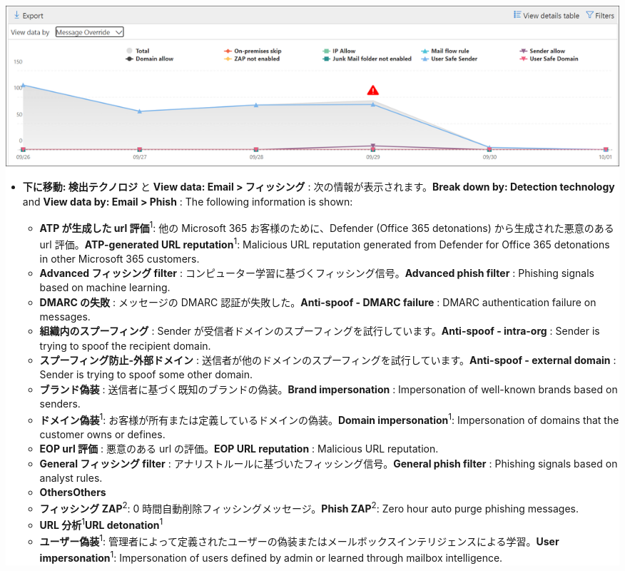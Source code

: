   ![脅威保護状態レポートのメッセージ上書きの表示](../../media/threat-protection-status-report-message-override-view.png)

- <span data-ttu-id="c0d9d-303">**下に移動: 検出テクノロジ** と **View data: Email \> フィッシング** : 次の情報が表示されます。</span><span class="sxs-lookup"><span data-stu-id="c0d9d-303">**Break down by: Detection technology** and **View data by: Email \> Phish** : The following information is shown:</span></span>

  - <span data-ttu-id="c0d9d-304">**ATP が生成した url 評価**<sup>1</sup>: 他の Microsoft 365 お客様のために、Defender (Office 365 detonations) から生成された悪意のある url 評価。</span><span class="sxs-lookup"><span data-stu-id="c0d9d-304">**ATP-generated URL reputation**<sup>1</sup>: Malicious URL reputation generated from Defender for Office 365 detonations in other Microsoft 365 customers.</span></span>
  - <span data-ttu-id="c0d9d-305">**Advanced フィッシング filter** : コンピューター学習に基づくフィッシング信号。</span><span class="sxs-lookup"><span data-stu-id="c0d9d-305">**Advanced phish filter** : Phishing signals based on machine learning.</span></span>
  - <span data-ttu-id="c0d9d-306">**DMARC の失敗** : メッセージの DMARC 認証が失敗した。</span><span class="sxs-lookup"><span data-stu-id="c0d9d-306">**Anti-spoof - DMARC failure** : DMARC authentication failure on messages.</span></span>
  - <span data-ttu-id="c0d9d-307">**組織内のスプーフィング** : Sender が受信者ドメインのスプーフィングを試行しています。</span><span class="sxs-lookup"><span data-stu-id="c0d9d-307">**Anti-spoof - intra-org** : Sender is trying to spoof the recipient domain.</span></span>
  - <span data-ttu-id="c0d9d-308">**スプーフィング防止-外部ドメイン** : 送信者が他のドメインのスプーフィングを試行しています。</span><span class="sxs-lookup"><span data-stu-id="c0d9d-308">**Anti-spoof - external domain** : Sender is trying to spoof some other domain.</span></span>
  - <span data-ttu-id="c0d9d-309">**ブランド偽装** : 送信者に基づく既知のブランドの偽装。</span><span class="sxs-lookup"><span data-stu-id="c0d9d-309">**Brand impersonation** : Impersonation of well-known brands based on senders.</span></span>
  - <span data-ttu-id="c0d9d-310">**ドメイン偽装**<sup>1</sup>: お客様が所有または定義しているドメインの偽装。</span><span class="sxs-lookup"><span data-stu-id="c0d9d-310">**Domain impersonation**<sup>1</sup>: Impersonation of domains that the customer owns or defines.</span></span>
  - <span data-ttu-id="c0d9d-311">**EOP url 評価** : 悪意のある url の評価。</span><span class="sxs-lookup"><span data-stu-id="c0d9d-311">**EOP URL reputation** : Malicious URL reputation.</span></span>
  - <span data-ttu-id="c0d9d-312">**General フィッシング filter** : アナリストルールに基づいたフィッシング信号。</span><span class="sxs-lookup"><span data-stu-id="c0d9d-312">**General phish filter** : Phishing signals based on analyst rules.</span></span>
  - <span data-ttu-id="c0d9d-313">**Others**</span><span class="sxs-lookup"><span data-stu-id="c0d9d-313">**Others**</span></span>
  - <span data-ttu-id="c0d9d-314">**フィッシング ZAP**<sup>2</sup>: 0 時間自動削除フィッシングメッセージ。</span><span class="sxs-lookup"><span data-stu-id="c0d9d-314">**Phish ZAP**<sup>2</sup>: Zero hour auto purge phishing messages.</span></span>
  - <span data-ttu-id="c0d9d-315">**URL 分析**<sup>1</sup></span><span class="sxs-lookup"><span data-stu-id="c0d9d-315">**URL detonation**<sup>1</sup></span></span>
  - <span data-ttu-id="c0d9d-316">**ユーザー偽装**<sup>1</sup>: 管理者によって定義されたユーザーの偽装またはメールボックスインテリジェンスによる学習。</span><span class="sxs-lookup"><span data-stu-id="c0d9d-316">**User impersonation**<sup>1</sup>: Impersonation of users defined by admin or learned through mailbox intelligence.</span></span>
